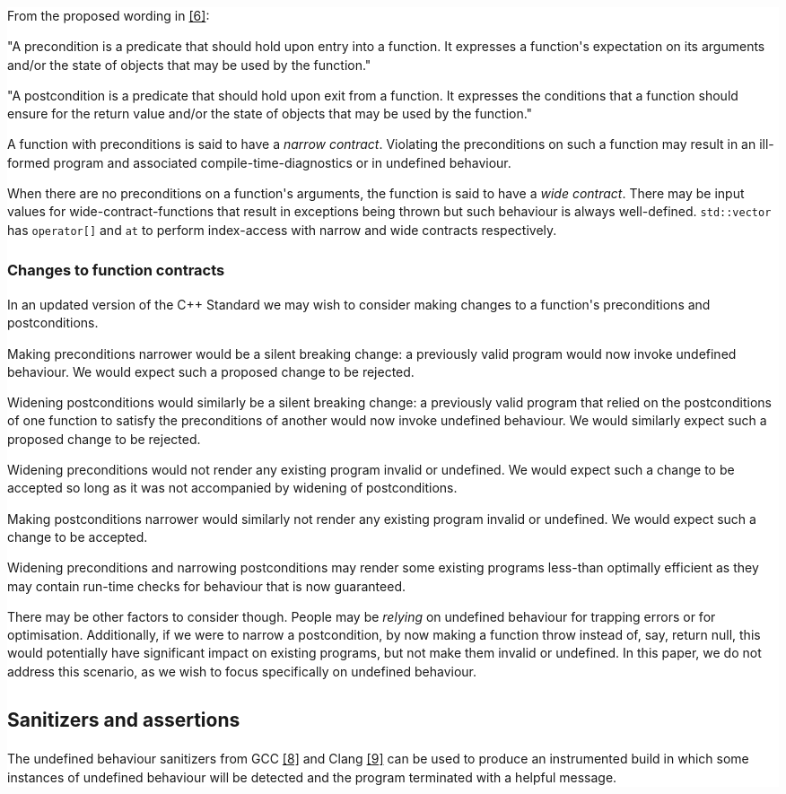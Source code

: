 From the proposed wording in
[[6]](http://www.open-std.org/jtc1/sc22/wg21/docs/papers/2017/p0542r1.html):

"A precondition is a predicate that should hold upon entry into a function. It
expresses a function's expectation on its arguments and/or the state of objects
that may be used by the function."

"A postcondition is a predicate that should hold upon exit from a function. It
expresses the conditions that a function should ensure for the return value
and/or the state of objects that may be used by the function."

A function with preconditions is said to have a _narrow contract_. Violating
the preconditions on such a function may result in an ill-formed program and
associated compile-time-diagnostics or in undefined behaviour. 

When there are no preconditions on a function's arguments, the function is said
to have a _wide contract_. There may be input values for
wide-contract-functions that result in exceptions being thrown but such
behaviour is always well-defined. `std::vector` has `operator[]` and `at` to
perform index-access with narrow and wide contracts respectively.

### Changes to function contracts

In an updated version of the C++ Standard we may wish to consider making
changes to a function's preconditions and postconditions.

Making preconditions narrower would be a silent breaking change: a previously
valid program would now invoke undefined behaviour.  We would expect such a
proposed change to be rejected.

Widening postconditions would similarly be a silent breaking change: a
previously valid program that relied on the postconditions of one function to
satisfy the preconditions of another would now invoke undefined behaviour.  We
would similarly expect such a proposed change to be rejected.

Widening preconditions would not render any existing program invalid or
undefined.  We would expect such a change to be accepted so long as it was not
accompanied by widening of postconditions.

Making postconditions narrower would similarly not render any existing program
invalid or undefined.  We would expect such a change to be accepted.

Widening preconditions and narrowing postconditions may render some existing
programs less-than optimally efficient as they may contain run-time checks for
behaviour that is now guaranteed. 

There may be other factors to consider though. People may be _relying_ on
undefined behaviour for trapping errors or for optimisation. Additionally, if
we were to narrow a postcondition, by now making a function throw instead of,
say, return null, this would potentially have significant impact on existing
programs, but not make them invalid or undefined. In this paper, we do not
address this scenario, as we wish to focus specifically on undefined behaviour.

## Sanitizers and assertions

The undefined behaviour sanitizers from GCC
[[8]](https://gcc.gnu.org/onlinedocs/gcc/Instrumentation-Options.html) and
Clang [[9]](https://clang.llvm.org/docs/UndefinedBehaviorSanitizer.html) can be
used to produce an instrumented build in which some instances of undefined
behaviour will be detected and the program terminated with a helpful message.
